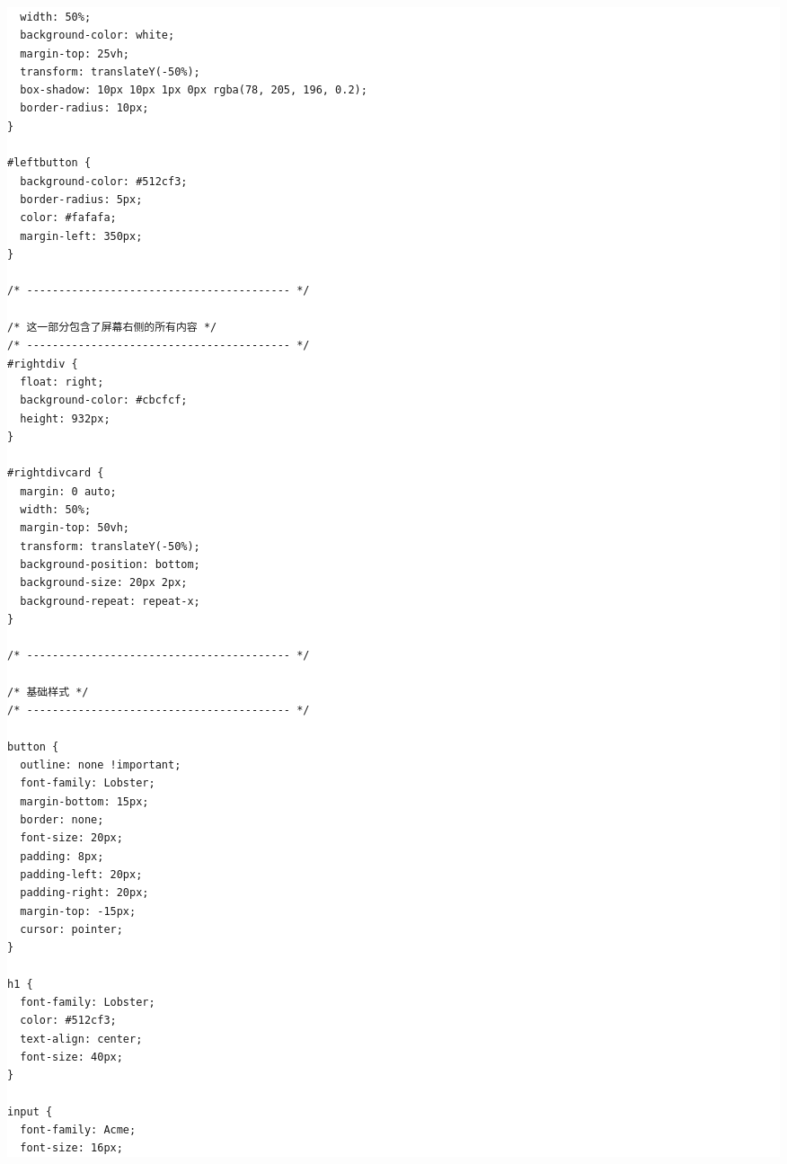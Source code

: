 ```
  width: 50%;
  background-color: white;
  margin-top: 25vh;
  transform: translateY(-50%);
  box-shadow: 10px 10px 1px 0px rgba(78, 205, 196, 0.2);
  border-radius: 10px;
}

#leftbutton {
  background-color: #512cf3;
  border-radius: 5px;
  color: #fafafa;
  margin-left: 350px;
}

/* ----------------------------------------- */

/* 这一部分包含了屏幕右侧的所有内容 */
/* ----------------------------------------- */
#rightdiv {
  float: right;
  background-color: #cbcfcf;
  height: 932px;
}

#rightdivcard {
  margin: 0 auto;
  width: 50%;
  margin-top: 50vh;
  transform: translateY(-50%);
  background-position: bottom;
  background-size: 20px 2px;
  background-repeat: repeat-x;
}

/* ----------------------------------------- */

/* 基础样式 */
/* ----------------------------------------- */

button {
  outline: none !important;
  font-family: Lobster;
  margin-bottom: 15px;
  border: none;
  font-size: 20px;
  padding: 8px;
  padding-left: 20px;
  padding-right: 20px;
  margin-top: -15px;
  cursor: pointer;
}

h1 {
  font-family: Lobster;
  color: #512cf3;
  text-align: center;
  font-size: 40px;
}

input {
  font-family: Acme;
  font-size: 16px;
```